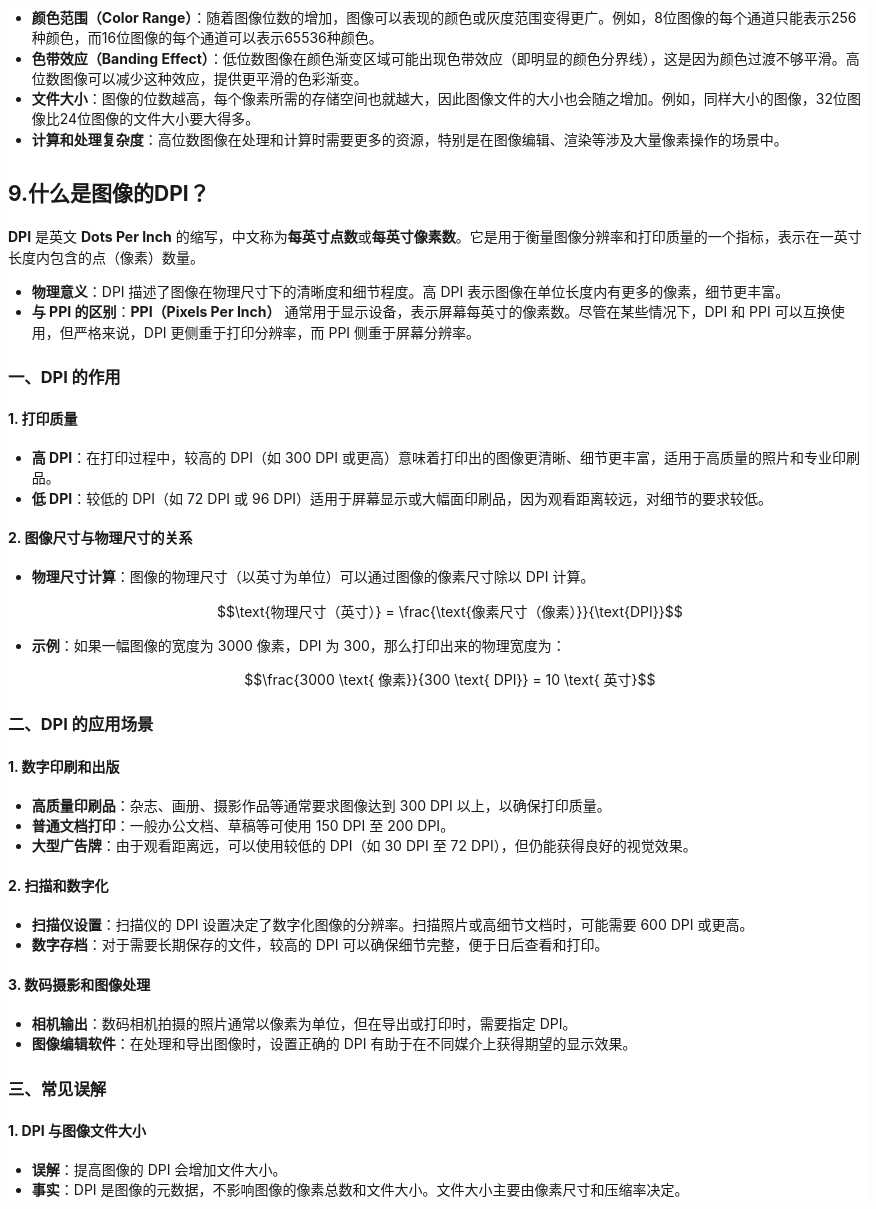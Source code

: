 - **颜色范围（Color Range）**：随着图像位数的增加，图像可以表现的颜色或灰度范围变得更广。例如，8位图像的每个通道只能表示256种颜色，而16位图像的每个通道可以表示65536种颜色。
- **色带效应（Banding Effect）**：低位数图像在颜色渐变区域可能出现色带效应（即明显的颜色分界线），这是因为颜色过渡不够平滑。高位数图像可以减少这种效应，提供更平滑的色彩渐变。
- **文件大小**：图像的位数越高，每个像素所需的存储空间也就越大，因此图像文件的大小也会随之增加。例如，同样大小的图像，32位图像比24位图像的文件大小要大得多。
- **计算和处理复杂度**：高位数图像在处理和计算时需要更多的资源，特别是在图像编辑、渲染等涉及大量像素操作的场景中。


<h2 id='9.什么是图像的DPI？'>9.什么是图像的DPI？</h2>

**DPI** 是英文 **Dots Per Inch** 的缩写，中文称为**每英寸点数**或**每英寸像素数**。它是用于衡量图像分辨率和打印质量的一个指标，表示在一英寸长度内包含的点（像素）数量。

- **物理意义**：DPI 描述了图像在物理尺寸下的清晰度和细节程度。高 DPI 表示图像在单位长度内有更多的像素，细节更丰富。
- **与 PPI 的区别**：**PPI（Pixels Per Inch）** 通常用于显示设备，表示屏幕每英寸的像素数。尽管在某些情况下，DPI 和 PPI 可以互换使用，但严格来说，DPI 更侧重于打印分辨率，而 PPI 侧重于屏幕分辨率。

### 一、DPI 的作用

#### 1. 打印质量

- **高 DPI**：在打印过程中，较高的 DPI（如 300 DPI 或更高）意味着打印出的图像更清晰、细节更丰富，适用于高质量的照片和专业印刷品。
- **低 DPI**：较低的 DPI（如 72 DPI 或 96 DPI）适用于屏幕显示或大幅面印刷品，因为观看距离较远，对细节的要求较低。

#### 2. 图像尺寸与物理尺寸的关系

- **物理尺寸计算**：图像的物理尺寸（以英寸为单位）可以通过图像的像素尺寸除以 DPI 计算。

  $$\text{物理尺寸（英寸）} = \frac{\text{像素尺寸（像素）}}{\text{DPI}}$$
  
- **示例**：如果一幅图像的宽度为 3000 像素，DPI 为 300，那么打印出来的物理宽度为：
  
  $$\frac{3000 \text{ 像素}}{300 \text{ DPI}} = 10 \text{ 英寸}$$

### 二、DPI 的应用场景

#### 1. 数字印刷和出版

- **高质量印刷品**：杂志、画册、摄影作品等通常要求图像达到 300 DPI 以上，以确保打印质量。
- **普通文档打印**：一般办公文档、草稿等可使用 150 DPI 至 200 DPI。
- **大型广告牌**：由于观看距离远，可以使用较低的 DPI（如 30 DPI 至 72 DPI），但仍能获得良好的视觉效果。

#### 2. 扫描和数字化

- **扫描仪设置**：扫描仪的 DPI 设置决定了数字化图像的分辨率。扫描照片或高细节文档时，可能需要 600 DPI 或更高。
- **数字存档**：对于需要长期保存的文件，较高的 DPI 可以确保细节完整，便于日后查看和打印。

#### 3. 数码摄影和图像处理

- **相机输出**：数码相机拍摄的照片通常以像素为单位，但在导出或打印时，需要指定 DPI。
- **图像编辑软件**：在处理和导出图像时，设置正确的 DPI 有助于在不同媒介上获得期望的显示效果。

### 三、常见误解

#### 1. DPI 与图像文件大小

- **误解**：提高图像的 DPI 会增加文件大小。
- **事实**：DPI 是图像的元数据，不影响图像的像素总数和文件大小。文件大小主要由像素尺寸和压缩率决定。
